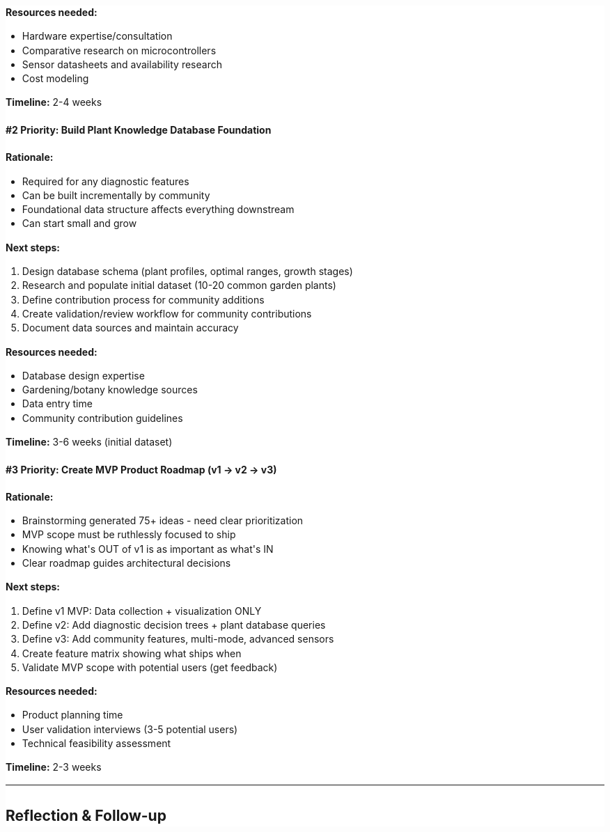 **Resources needed:**
- Hardware expertise/consultation
- Comparative research on microcontrollers
- Sensor datasheets and availability research
- Cost modeling

**Timeline:** 2-4 weeks

#### #2 Priority: Build Plant Knowledge Database Foundation

**Rationale:**
- Required for any diagnostic features
- Can be built incrementally by community
- Foundational data structure affects everything downstream
- Can start small and grow

**Next steps:**
1. Design database schema (plant profiles, optimal ranges, growth stages)
2. Research and populate initial dataset (10-20 common garden plants)
3. Define contribution process for community additions
4. Create validation/review workflow for community contributions
5. Document data sources and maintain accuracy

**Resources needed:**
- Database design expertise
- Gardening/botany knowledge sources
- Data entry time
- Community contribution guidelines

**Timeline:** 3-6 weeks (initial dataset)

#### #3 Priority: Create MVP Product Roadmap (v1 → v2 → v3)

**Rationale:**
- Brainstorming generated 75+ ideas - need clear prioritization
- MVP scope must be ruthlessly focused to ship
- Knowing what's OUT of v1 is as important as what's IN
- Clear roadmap guides architectural decisions

**Next steps:**
1. Define v1 MVP: Data collection + visualization ONLY
2. Define v2: Add diagnostic decision trees + plant database queries
3. Define v3: Add community features, multi-mode, advanced sensors
4. Create feature matrix showing what ships when
5. Validate MVP scope with potential users (get feedback)

**Resources needed:**
- Product planning time
- User validation interviews (3-5 potential users)
- Technical feasibility assessment

**Timeline:** 2-3 weeks

---

## Reflection & Follow-up
